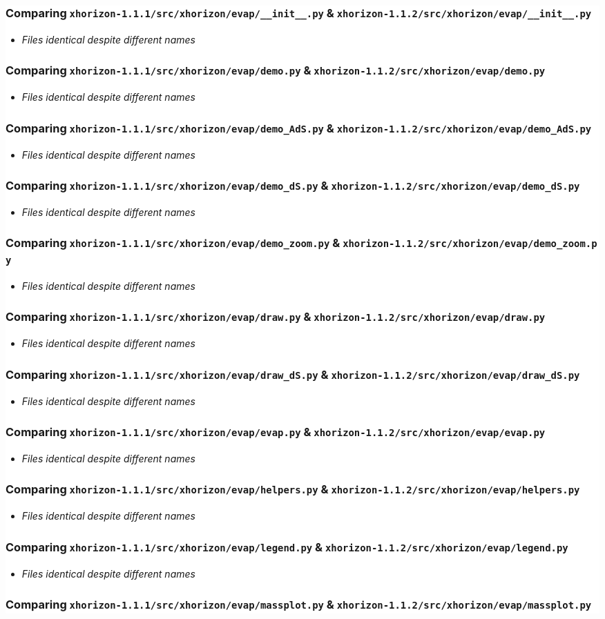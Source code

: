### Comparing `xhorizon-1.1.1/src/xhorizon/evap/__init__.py` & `xhorizon-1.1.2/src/xhorizon/evap/__init__.py`

 * *Files identical despite different names*

### Comparing `xhorizon-1.1.1/src/xhorizon/evap/demo.py` & `xhorizon-1.1.2/src/xhorizon/evap/demo.py`

 * *Files identical despite different names*

### Comparing `xhorizon-1.1.1/src/xhorizon/evap/demo_AdS.py` & `xhorizon-1.1.2/src/xhorizon/evap/demo_AdS.py`

 * *Files identical despite different names*

### Comparing `xhorizon-1.1.1/src/xhorizon/evap/demo_dS.py` & `xhorizon-1.1.2/src/xhorizon/evap/demo_dS.py`

 * *Files identical despite different names*

### Comparing `xhorizon-1.1.1/src/xhorizon/evap/demo_zoom.py` & `xhorizon-1.1.2/src/xhorizon/evap/demo_zoom.py`

 * *Files identical despite different names*

### Comparing `xhorizon-1.1.1/src/xhorizon/evap/draw.py` & `xhorizon-1.1.2/src/xhorizon/evap/draw.py`

 * *Files identical despite different names*

### Comparing `xhorizon-1.1.1/src/xhorizon/evap/draw_dS.py` & `xhorizon-1.1.2/src/xhorizon/evap/draw_dS.py`

 * *Files identical despite different names*

### Comparing `xhorizon-1.1.1/src/xhorizon/evap/evap.py` & `xhorizon-1.1.2/src/xhorizon/evap/evap.py`

 * *Files identical despite different names*

### Comparing `xhorizon-1.1.1/src/xhorizon/evap/helpers.py` & `xhorizon-1.1.2/src/xhorizon/evap/helpers.py`

 * *Files identical despite different names*

### Comparing `xhorizon-1.1.1/src/xhorizon/evap/legend.py` & `xhorizon-1.1.2/src/xhorizon/evap/legend.py`

 * *Files identical despite different names*

### Comparing `xhorizon-1.1.1/src/xhorizon/evap/massplot.py` & `xhorizon-1.1.2/src/xhorizon/evap/massplot.py`
